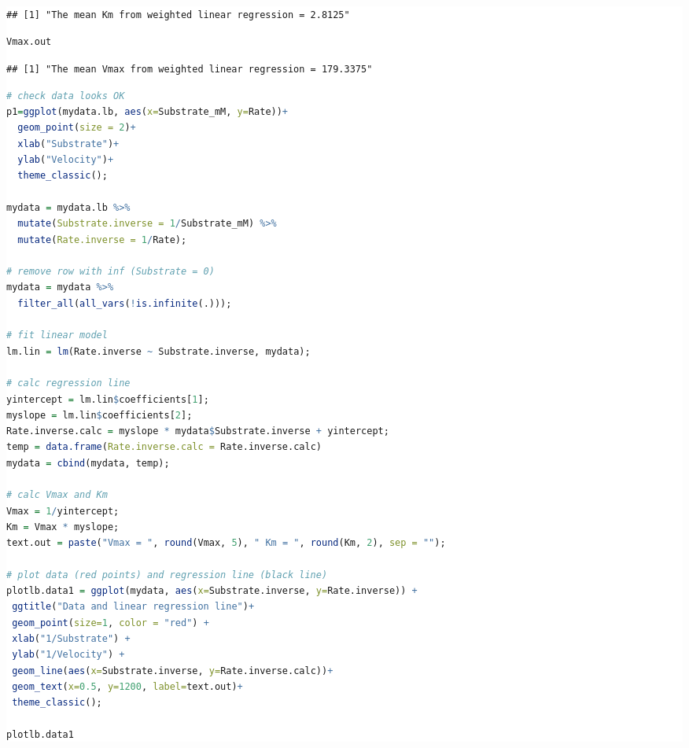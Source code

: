     ## [1] "The mean Km from weighted linear regression = 2.8125"

``` r
Vmax.out
```

    ## [1] "The mean Vmax from weighted linear regression = 179.3375"

``` r
# check data looks OK
p1=ggplot(mydata.lb, aes(x=Substrate_mM, y=Rate))+
  geom_point(size = 2)+
  xlab("Substrate")+
  ylab("Velocity")+
  theme_classic();

mydata = mydata.lb %>%
  mutate(Substrate.inverse = 1/Substrate_mM) %>%
  mutate(Rate.inverse = 1/Rate);

# remove row with inf (Substrate = 0)
mydata = mydata %>% 
  filter_all(all_vars(!is.infinite(.)));
     
# fit linear model
lm.lin = lm(Rate.inverse ~ Substrate.inverse, mydata);

# calc regression line
yintercept = lm.lin$coefficients[1];
myslope = lm.lin$coefficients[2];
Rate.inverse.calc = myslope * mydata$Substrate.inverse + yintercept;
temp = data.frame(Rate.inverse.calc = Rate.inverse.calc)
mydata = cbind(mydata, temp);

# calc Vmax and Km
Vmax = 1/yintercept;
Km = Vmax * myslope;
text.out = paste("Vmax = ", round(Vmax, 5), " Km = ", round(Km, 2), sep = "");

# plot data (red points) and regression line (black line)
plotlb.data1 = ggplot(mydata, aes(x=Substrate.inverse, y=Rate.inverse)) +
 ggtitle("Data and linear regression line")+
 geom_point(size=1, color = "red") +
 xlab("1/Substrate") +
 ylab("1/Velocity") +
 geom_line(aes(x=Substrate.inverse, y=Rate.inverse.calc))+
 geom_text(x=0.5, y=1200, label=text.out)+
 theme_classic();

plotlb.data1
```
